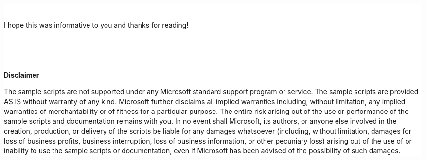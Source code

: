  

I hope this was informative to you and thanks for reading! 

 

 

**Disclaimer** 

The sample scripts are not supported under any Microsoft standard support program or service. The sample scripts are provided AS IS without warranty of any kind. Microsoft further disclaims all implied warranties including, without limitation, any implied warranties of merchantability or of fitness for a particular purpose. The entire risk arising out of the use or performance of the sample scripts and documentation remains with you. In no event shall Microsoft, its authors, or anyone else involved in the creation, production, or delivery of the scripts be liable for any damages whatsoever (including, without limitation, damages for loss of business profits, business interruption, loss of business information, or other pecuniary loss) arising out of the use of or inability to use the sample scripts or documentation, even if Microsoft has been advised of the possibility of such damages.
